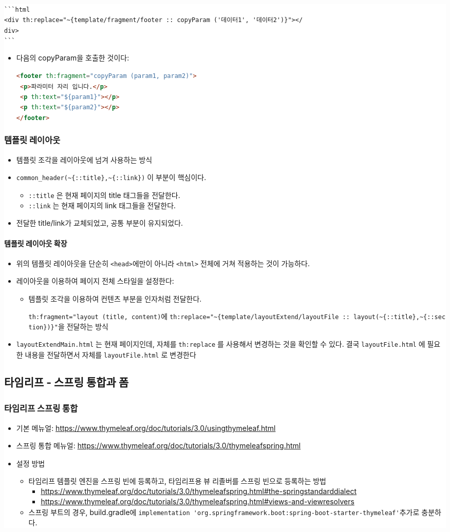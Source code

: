     ```html
    <div th:replace="~{template/fragment/footer :: copyParam ('데이터1', '데이터2')}"></
    div>
    ```

  - 다음의 copyParam을 호출한 것이다:

    ```html
    <footer th:fragment="copyParam (param1, param2)">
     <p>파라미터 자리 입니다.</p>
     <p th:text="${param1}"></p>
     <p th:text="${param2}"></p>
    </footer>
    ```

    

### 템플릿 레이아웃

- 템플릿 조각을 레이아웃에 넘겨 사용하는 방식

- `common_header(~{::title},~{::link})` 이 부분이 핵심이다.
  - `::title` 은 현재 페이지의 title 태그들을 전달한다.
  - `::link` 는 현재 페이지의 link 태그들을 전달한다.

- 전달한 title/link가 교체되었고, 공통 부분이 유지되었다.



#### 템플릿 레이아웃 확장

- 위의 템플릿 레이아웃을 단순히 `<head>`에만이 아니라 `<html>` 전체에 거쳐 적용하는 것이 가능하다.

- 레이아웃을 이용하여 페이지 전체 스타일을 설정한다:

  - 템플릿 조각을 이용하여 컨텐츠 부분을 인자처럼 전달한다.

    `th:fragment="layout (title, content)`에 `th:replace="~{template/layoutExtend/layoutFile :: layout(~{::title},~{::section})}"`을 전달하는 방식

- `layoutExtendMain.html` 는 현재 페이지인데,  자체를 `th:replace` 를 사용해서 변경하는 것을 확인할 수 있다. 결국 `layoutFile.html` 에 필요한 내용을 전달하면서  자체를 `layoutFile.html` 로 변경한다



## 타임리프 - 스프링 통합과 폼

### 타임리프 스프링 통합

- 기본 메뉴얼: https://www.thymeleaf.org/doc/tutorials/3.0/usingthymeleaf.html

- 스프링 통합 메뉴얼: https://www.thymeleaf.org/doc/tutorials/3.0/thymeleafspring.html
- 설정 방법
  - 타임리프 템플릿 엔진을 스프링 빈에 등록하고, 타임리프용 뷰 리졸버를 스프링 빈으로 등록하는 방법
    - https://www.thymeleaf.org/doc/tutorials/3.0/thymeleafspring.html#the-springstandarddialect
    - https://www.thymeleaf.org/doc/tutorials/3.0/thymeleafspring.html#views-and-viewresolvers
  - 스프링 부트의 경우, build.gradle에 `implementation 'org.springframework.boot:spring-boot-starter-thymeleaf'`추가로 충분하다.
